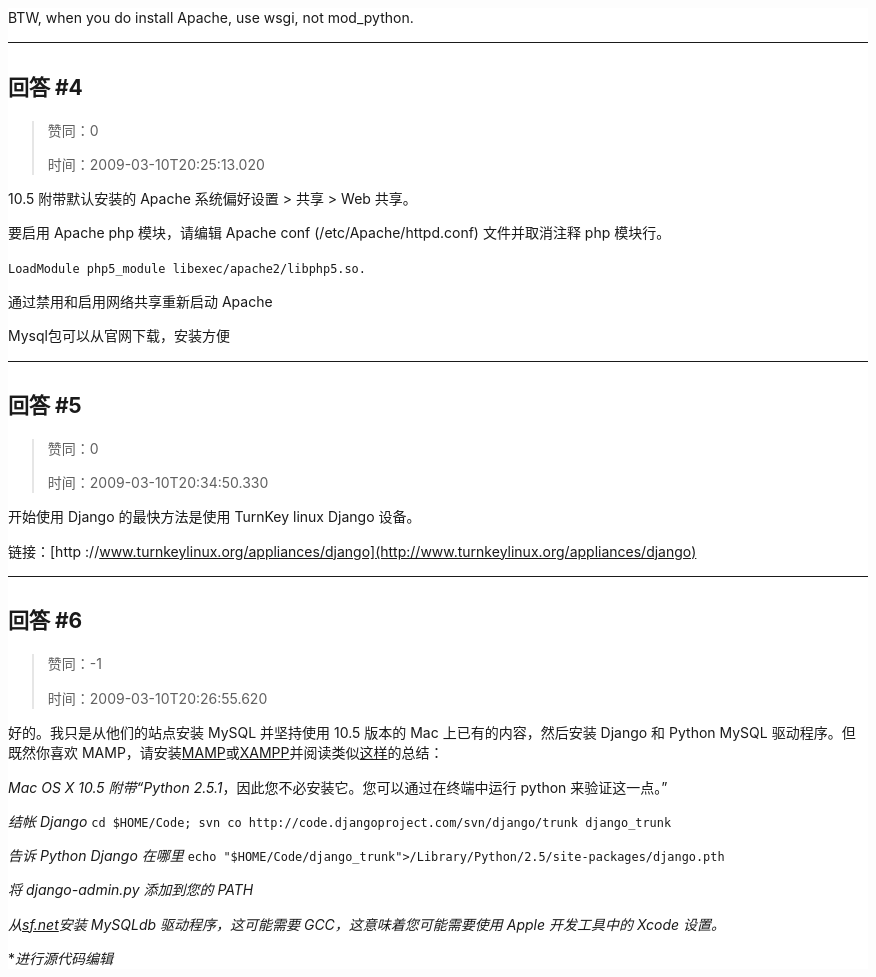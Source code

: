 BTW, when you do install Apache, use wsgi, not mod_python.

* * *

## 回答 #4

> 赞同：0
> 
> 时间：2009-03-10T20:25:13.020

10.5 附带默认安装的 Apache 系统偏好设置 > 共享 > Web 共享。

要启用 Apache php 模块，请编辑 Apache conf (/etc/Apache/httpd.conf) 文件并取消注释 php 模块行。

```
LoadModule php5_module libexec/apache2/libphp5.so. 
```

通过禁用和启用网络共享重新启动 Apache

Mysql包可以从官网下载，安装方便

* * *

## 回答 #5

> 赞同：0
> 
> 时间：2009-03-10T20:34:50.330

开始使用 Django 的最快方法是使用 TurnKey linux Django 设备。

链接：[http ://www.turnkeylinux.org/appliances/django](http://www.turnkeylinux.org/appliances/django)

* * *

## 回答 #6

> 赞同：-1
> 
> 时间：2009-03-10T20:26:55.620

好的。我只是从他们的站点安装 MySQL 并坚持使用 10.5 版本的 Mac 上已有的内容，然后安装 Django 和 Python MySQL 驱动程序。但既然你喜欢 MAMP，请安装[MAMP](http://www.mamp.info/)或[XAMPP](http://www.apachefriends.org/en/xampp.html)并阅读类似[这样](http://antoniocangiano.com/2007/12/22/how-to-install-django-with-mysql-on-mac-os-x/)的总结：

*Mac OS X 10.5 附带“Python 2.5.1*，因此您不必安装它。您可以通过在终端中运行 python 来验证这一点。”

*结帐 Django* `cd $HOME/Code; svn co http://code.djangoproject.com/svn/django/trunk django_trunk`

*告诉 Python Django 在哪里* `echo "$HOME/Code/django_trunk">/Library/Python/2.5/site-packages/django.pth`

*将 django-admin.py 添加到您的 PATH*

*从[sf.net](http://sourceforge.net/project/showfiles.php?group_id=22307)*安装 MySQLdb 驱动程序*，这可能需要 GCC，这意味着您可能需要使用 Apple 开发工具中的 Xcode 设置。*

 **进行源代码编辑*
